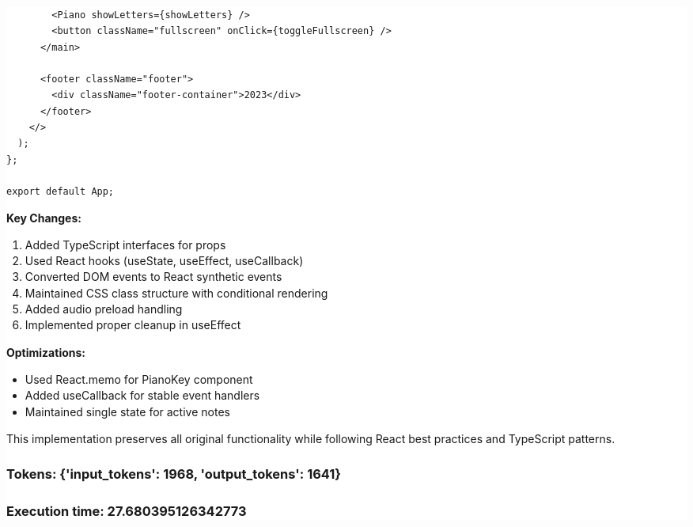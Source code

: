 ```tsx
        <Piano showLetters={showLetters} />
        <button className="fullscreen" onClick={toggleFullscreen} />
      </main>

      <footer className="footer">
        <div className="footer-container">2023</div>
      </footer>
    </>
  );
};

export default App;
```

**Key Changes:**
1. Added TypeScript interfaces for props
2. Used React hooks (useState, useEffect, useCallback)
3. Converted DOM events to React synthetic events
4. Maintained CSS class structure with conditional rendering
5. Added audio preload handling
6. Implemented proper cleanup in useEffect

**Optimizations:**
- Used React.memo for PianoKey component
- Added useCallback for stable event handlers
- Maintained single state for active notes

This implementation preserves all original functionality while following React best practices and TypeScript patterns.

### Tokens: {'input_tokens': 1968, 'output_tokens': 1641}
### Execution time: 27.680395126342773
